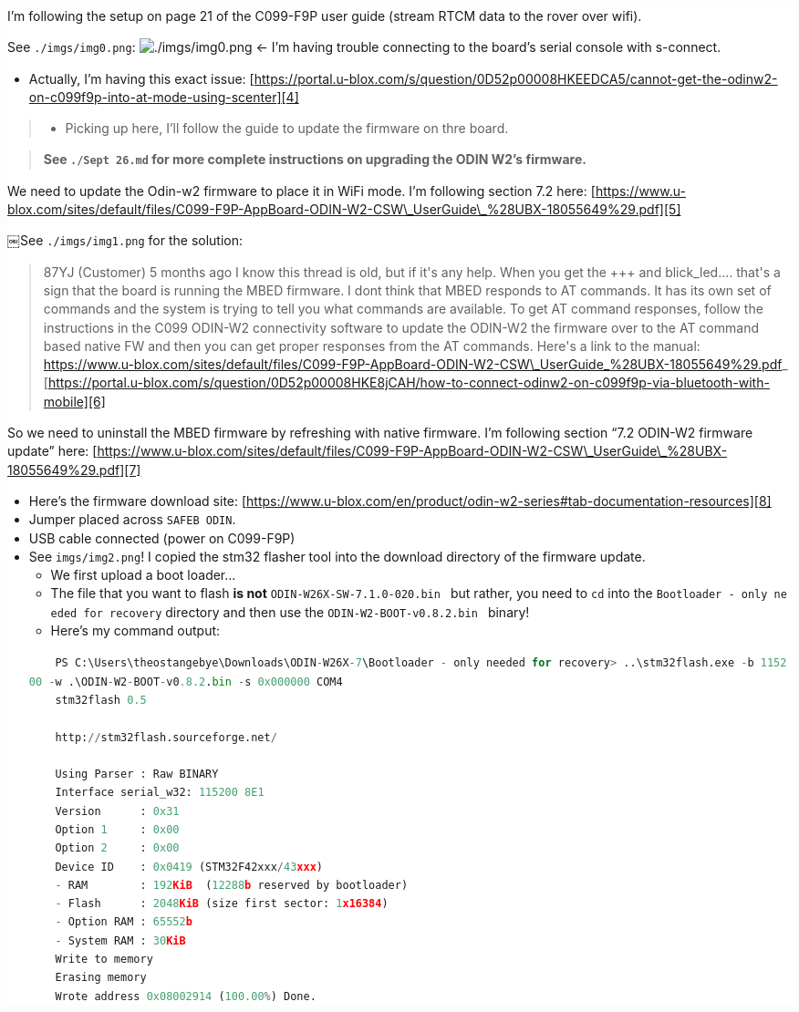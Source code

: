 I’m following the setup on page 21 of the C099-F9P user guide (stream RTCM data to the rover over wifi).

See `./imgs/img0.png`: ![./imgs/img0.png][image-1] \<- I’m having trouble connecting to the board’s serial console with s-connect.
* Actually, I’m having this exact issue: [https://portal.u-blox.com/s/question/0D52p00008HKEEDCA5/cannot-get-the-odinw2-on-c099f9p-into-at-mode-using-scenter][4]
> * Picking up here, I’ll follow the guide to update the firmware on thre board.
> 

> **See `./Sept 26.md` for more complete instructions on upgrading the ODIN W2’s firmware.**

We need to update the Odin-w2 firmware to place it in WiFi mode.  I’m following section 7.2 here: [https://www.u-blox.com/sites/default/files/C099-F9P-AppBoard-ODIN-W2-CSW\_UserGuide\_%28UBX-18055649%29.pdf][5]

￼See `./imgs/img1.png` for the solution: 

> 87YJ (Customer)
> 5 months ago
> I know this thread is old, but if it's any help. When you get the +++ and blick\_led.... that's a sign that the board is running the MBED firmware. I dont think that MBED responds to AT commands. It has its own set of commands and the system is trying to tell you what commands are available. To get AT command responses, follow the instructions in the C099 ODIN-W2 connectivity software to update the ODIN-W2 the firmware over to the AT command based native FW and then you can get proper responses from the AT commands. Here's a link to the manual: https://www.u-blox.com/sites/default/files/C099-F9P-AppBoard-ODIN-W2-CSW\_UserGuide_%28UBX-18055649%29.pdf_
> [https://portal.u-blox.com/s/question/0D52p00008HKE8jCAH/how-to-connect-odinw2-on-c099f9p-via-bluetooth-with-mobile][6]

So we need to uninstall the MBED firmware by refreshing with native firmware.  I’m following section “7.2 ODIN-W2 firmware update” here: [https://www.u-blox.com/sites/default/files/C099-F9P-AppBoard-ODIN-W2-CSW\_UserGuide\_%28UBX-18055649%29.pdf][7]

* Here’s the firmware download site: [https://www.u-blox.com/en/product/odin-w2-series#tab-documentation-resources][8]
* Jumper placed across `SAFEB ODIN`.
* USB cable connected (power on C099-F9P)
* See `imgs/img2.png`!  I copied the stm32 flasher tool into the download directory of the firmware update. 
	* We first upload a boot loader... 
	* The file that you want to flash **is not** `ODIN-W26X-SW-7.1.0-020.bin ` but rather, you need to `cd` into the `Bootloader - only needed for recovery` directory and then use the `ODIN-W2-BOOT-v0.8.2.bin ` binary!  
	* Here’s my command output: 
	```python
		PS C:\Users\theostangebye\Downloads\ODIN-W26X-7\Bootloader - only needed for recovery> ..\stm32flash.exe -b 115200 -w .\ODIN-W2-BOOT-v0.8.2.bin -s 0x000000 COM4
		stm32flash 0.5

		http://stm32flash.sourceforge.net/

		Using Parser : Raw BINARY
		Interface serial_w32: 115200 8E1
		Version      : 0x31
		Option 1     : 0x00
		Option 2     : 0x00
		Device ID    : 0x0419 (STM32F42xxx/43xxx)
		- RAM        : 192KiB  (12288b reserved by bootloader)
		- Flash      : 2048KiB (size first sector: 1x16384)
		- Option RAM : 65552b
		- System RAM : 30KiB
		Write to memory
		Erasing memory
		Wrote address 0x08002914 (100.00%) Done.


[1]:	https://www.u-blox.com/en/product/u-center
[2]:	https://www.u-blox.com/sites/default/files/C099-F9P-AppBoard_ProductSummary_%28UBX-18022364%29.pdf
[3]:	https://www.u-blox.com/sites/default/files/C099-F9P-AppBoard-ODIN-W2-CSW_UserGuide_%28UBX-18055649%29.pdf
[4]:	https://portal.u-blox.com/s/question/0D52p00008HKEEDCA5/cannot-get-the-odinw2-on-c099f9p-into-at-mode-using-scenter
[5]:	https://www.u-blox.com/sites/default/files/C099-F9P-AppBoard-ODIN-W2-CSW_UserGuide_%28UBX-18055649%29.pdf
[6]:	https://portal.u-blox.com/s/question/0D52p00008HKE8jCAH/how-to-connect-odinw2-on-c099f9p-via-bluetooth-with-mobile
[7]:	https://www.u-blox.com/sites/default/files/C099-F9P-AppBoard-ODIN-W2-CSW_UserGuide_%28UBX-18055649%29.pdf
[8]:	https://www.u-blox.com/en/product/odin-w2-series#tab-documentation-resources
[9]:	https://www.u-blox.com/sites/default/files/C099-F9P-AppBoard-ODIN-W2-CSW_UserGuide_%28UBX-18055649%29.pdf
[10]:	https://www.u-blox.com/en/product/odin-w2-series
[11]:	https://sourceforge.net/projects/stm32flash/
[12]:	https://www.u-blox.com/en/docs/UBX-18010802#%5B%7B%22num%22%3A260%2C%22gen%22%3A0%7D%2C%7B%22name%22%3A%22XYZ%22%7D%2C59.527%2C680.077%2Cnull%5D "3.1.5 RTK configuration"
[13]:	https://github.com/u-blox/ublox-C099_F9P-uCS/blob/master/zed-f9p/F9P%20Base%20config%20C99.txt "F9P Base config C99.txt"
[14]:	https://github.com/u-blox/ublox-C099_F9P-uCS/blob/master/zed-f9p/F9P%20Base%20Survey%20in%20start.txt "F9P Base Survey in start.txt"
[15]:	https://github.com/gcc-ant-robot/gps-rtk/blob/master/code/BaseStationPermanentSurveyIn.txt
[image-1]:	https://media.githubusercontent.com/media/gcc-ant-robot/gps-rtk/master/notebook/imgs/img0.png
[image-2]:	https://media.githubusercontent.com/media/gcc-ant-robot/gps-rtk/master/notebook/imgs/img6.png
[image-3]:	https://media.githubusercontent.com/media/gcc-ant-robot/gps-rtk/master/notebook/imgs/img7.png